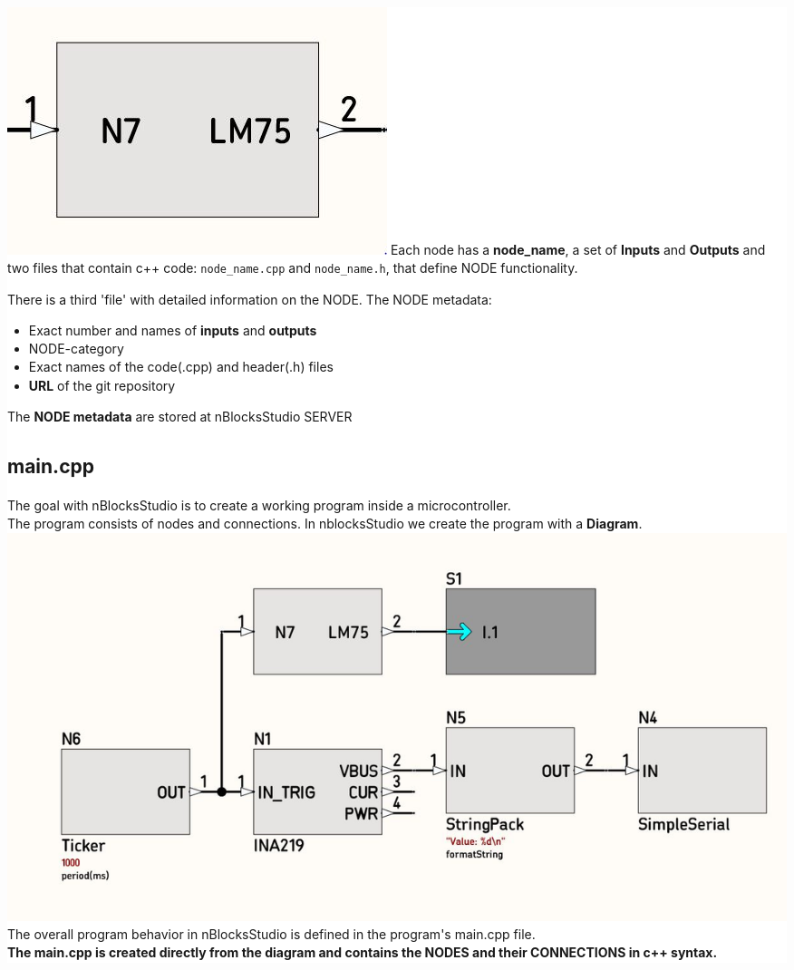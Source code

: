  ![nBlocksStudio NODE](doc/node-01.JPG)
 Each node has a **node_name**, a set of **Inputs** and **Outputs** and two files that contain c++ code: ```node_name.cpp``` and ```node_name.h```, that define NODE functionality.  


 There is a third 'file' with detailed information on the NODE. The NODE metadata:
 *  Exact number and names of **inputs** and **outputs** 
 *  NODE-category
 *  Exact names of the code(.cpp) and header(.h) files 
 *  **URL** of the git repository

 The **NODE metadata** are stored at nBlocksStudio SERVER 


## main.cpp
The goal with nBlocksStudio is to create a working program inside a microcontroller.  
The program consists of nodes and connections. In nblocksStudio we create the program with a **Diagram**.   
![nBlocksStudio Diagram](doc/Diagram-01.JPG) 
The overall program behavior in nBlocksStudio is defined in the program's main.cpp file.  
**The main.cpp is created directly from the diagram and contains the NODES and their CONNECTIONS in c++ syntax.** 
